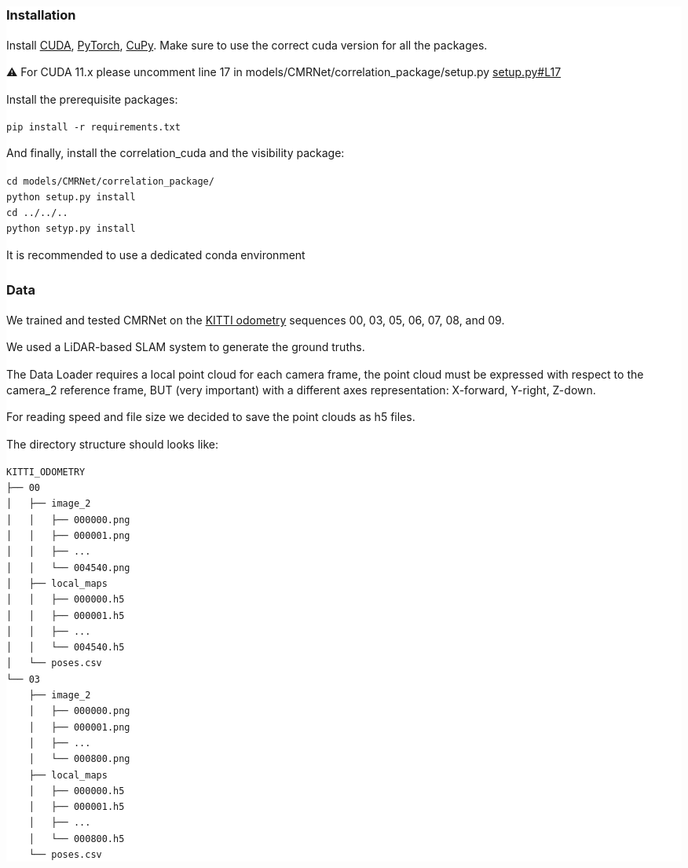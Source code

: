 ### Installation
Install [CUDA](https://developer.nvidia.com/cuda-toolkit), [PyTorch](https://pytorch.org/), [CuPy](https://cupy.dev/). Make sure to use the correct cuda version for all the packages.

:warning: For CUDA 11.x please uncomment line 17 in models/CMRNet/correlation_package/setup.py [setup.py#L17](https://github.com/cattaneod/CMRNet/blob/master/models/CMRNet/correlation_package/setup.py#L17)

Install the prerequisite packages:
```
pip install -r requirements.txt
```

And finally, install the correlation_cuda and the visibility package:
```
cd models/CMRNet/correlation_package/
python setup.py install
cd ../../..
python setyp.py install
```

It is recommended to use a dedicated conda environment

### Data

We trained and tested CMRNet on the [KITTI odometry](http://www.cvlibs.net/datasets/kitti/eval_odometry.php) sequences 00, 03, 05, 06, 07, 08, and 09.

We used a LiDAR-based SLAM system to generate the ground truths.

The Data Loader requires a local point cloud for each camera frame, the point cloud must be expressed with respect to the camera_2 reference frame, BUT (very important) with a different axes representation: X-forward, Y-right, Z-down.

For reading speed and file size we decided to save the point clouds as h5 files.

The directory structure should looks like:
```bash
KITTI_ODOMETRY
├── 00
│   ├── image_2
│   │   ├── 000000.png
│   │   ├── 000001.png
│   │   ├── ...
│   │   └── 004540.png
│   ├── local_maps
│   │   ├── 000000.h5
│   │   ├── 000001.h5
│   │   ├── ...
│   │   └── 004540.h5
│   └── poses.csv
└── 03
    ├── image_2
    │   ├── 000000.png
    │   ├── 000001.png
    │   ├── ...
    │   └── 000800.png
    ├── local_maps
    │   ├── 000000.h5
    │   ├── 000001.h5
    │   ├── ...
    │   └── 000800.h5
    └── poses.csv

```
